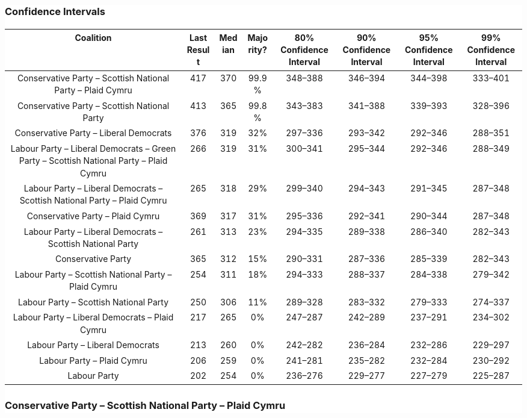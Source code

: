 ### Confidence Intervals

| Coalition | Last Result | Median | Majority? | 80% Confidence Interval | 90% Confidence Interval | 95% Confidence Interval | 99% Confidence Interval |
|:---------:|:-----------:|:------:|:---------:|:-----------------------:|:-----------------------:|:-----------------------:|:-----------------------:|
| Conservative Party – Scottish National Party – Plaid Cymru | 417 | 370 | 99.9% | 348–388 | 346–394 | 344–398 | 333–401 |
| Conservative Party – Scottish National Party | 413 | 365 | 99.8% | 343–383 | 341–388 | 339–393 | 328–396 |
| Conservative Party – Liberal Democrats | 376 | 319 | 32% | 297–336 | 293–342 | 292–346 | 288–351 |
| Labour Party – Liberal Democrats – Green Party – Scottish National Party – Plaid Cymru | 266 | 319 | 31% | 300–341 | 295–344 | 292–346 | 288–349 |
| Labour Party – Liberal Democrats – Scottish National Party – Plaid Cymru | 265 | 318 | 29% | 299–340 | 294–343 | 291–345 | 287–348 |
| Conservative Party – Plaid Cymru | 369 | 317 | 31% | 295–336 | 292–341 | 290–344 | 287–348 |
| Labour Party – Liberal Democrats – Scottish National Party | 261 | 313 | 23% | 294–335 | 289–338 | 286–340 | 282–343 |
| Conservative Party | 365 | 312 | 15% | 290–331 | 287–336 | 285–339 | 282–343 |
| Labour Party – Scottish National Party – Plaid Cymru | 254 | 311 | 18% | 294–333 | 288–337 | 284–338 | 279–342 |
| Labour Party – Scottish National Party | 250 | 306 | 11% | 289–328 | 283–332 | 279–333 | 274–337 |
| Labour Party – Liberal Democrats – Plaid Cymru | 217 | 265 | 0% | 247–287 | 242–289 | 237–291 | 234–302 |
| Labour Party – Liberal Democrats | 213 | 260 | 0% | 242–282 | 236–284 | 232–286 | 229–297 |
| Labour Party – Plaid Cymru | 206 | 259 | 0% | 241–281 | 235–282 | 232–284 | 230–292 |
| Labour Party | 202 | 254 | 0% | 236–276 | 229–277 | 227–279 | 225–287 |

### Conservative Party – Scottish National Party – Plaid Cymru
